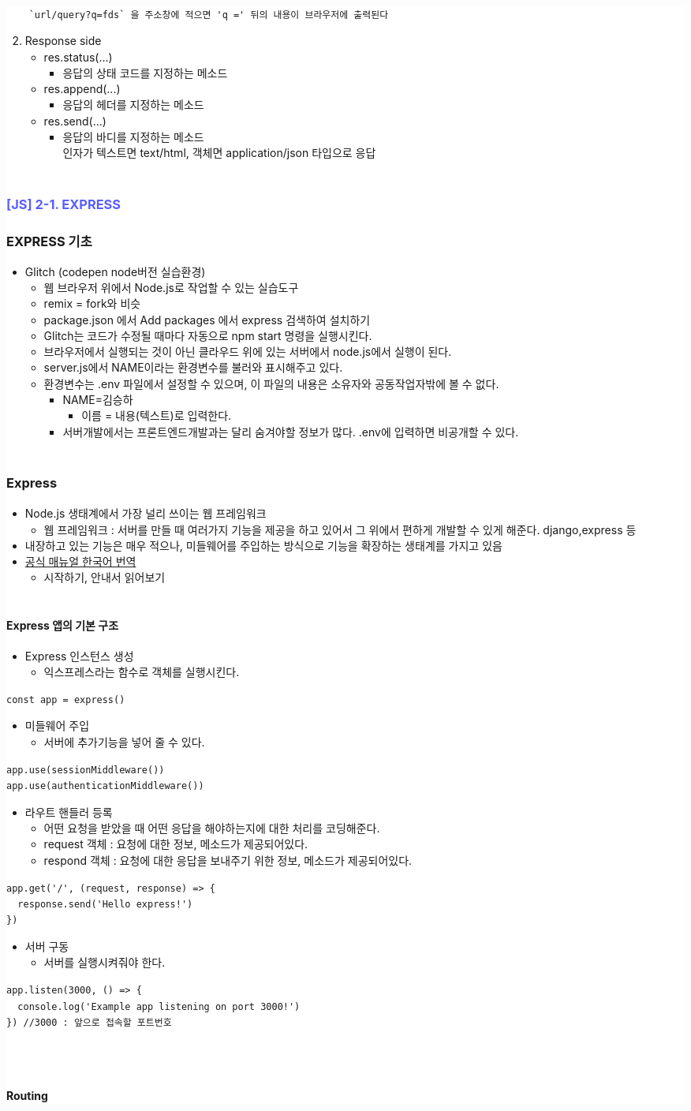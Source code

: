         `url/query?q=fds` 을 주소창에 적으면 'q =' 뒤의 내용이 브라우저에 출력된다
        
2. Response side
    - res.status(...)
        - 응답의 상태 코드를 지정하는 메소드
    - res.append(...)
        - 응답의 헤더를 지정하는 메소드
    - res.send(...)
        - 응답의 바디를 지정하는 메소드 <br> 
        인자가 텍스트면 text/html, 객체면 application/json 타입으로 응답
<br></br>

### <span style="color:#595EFF"> [JS] 2-1. EXPRESS </span> 
### EXPRESS 기초
- Glitch (codepen node버전 실습환경)
  - 웹 브라우저 위에서 Node.js로 작업할 수 있는 실습도구
  - remix = fork와 비슷
  - package.json 에서 Add packages 에서 express 검색하여 설치하기
  - Glitch는 코드가 수정될 때마다 자동으로 npm start 명령을 실행시킨다.
  - 브라우저에서 실행되는 것이 아닌 클라우드 위에 있는 서버에서 node.js에서 실행이 된다.
  - server.js에서 NAME이라는 환경변수를 불러와 표시해주고 있다.
  - 환경변수는 .env 파일에서 설정할 수 있으며, 이 파일의 내용은 소유자와 공동작업자밖에 볼 수 없다.
    - NAME=김승하 
      -  이름 = 내용(텍스트)로 입력한다. 
    - 서버개발에서는 프론트엔드개발과는 달리 숨겨야할 정보가 많다. .env에 입력하면 비공개할 수 있다.
<br></br>
### Express
- Node.js 생태계에서 가장 널리 쓰이는 웹 프레임워크 
  - 웹 프레임워크 : 서버를 만들 때 여러가지 기능을 제공을 하고 있어서 그 위에서 편하게 개발할 수 있게 해준다. django,express 등
- 내장하고 있는 기능은 매우 적으나, 미들웨어를 주입하는 방식으로 기능을 확장하는 생태계를 가지고 있음
- [공식 매뉴얼 한국어 번역](https://expressjs.com/ko/)
  - 시작하기, 안내서 읽어보기
<br></br>
#### Express 앱의 기본 구조
- Express 인스턴스 생성
  - 익스프레스라는 함수로 객체를 실행시킨다.
```
const app = express()
```
- 미들웨어 주입
  - 서버에 추가기능을 넣어 줄 수 있다.
```
app.use(sessionMiddleware())
app.use(authenticationMiddleware())
```
- 라우트 핸들러 등록
  - 어떤 요청을 받았을 때 어떤 응답을 해야하는지에 대한 처리를 코딩해준다.
  - request 객체 : 요청에 대한 정보, 메소드가 제공되어있다.
  - respond 객체 : 요청에 대한 응답을 보내주기 위한 정보, 메소드가 제공되어있다.
```
app.get('/', (request, response) => {
  response.send('Hello express!')
})
```
- 서버 구동 
  - 서버를 실행시켜줘야 한다.
```
app.listen(3000, () => {
  console.log('Example app listening on port 3000!')
}) //3000 : 앞으로 접속할 포트번호
```
<br></br>
#### Routing 